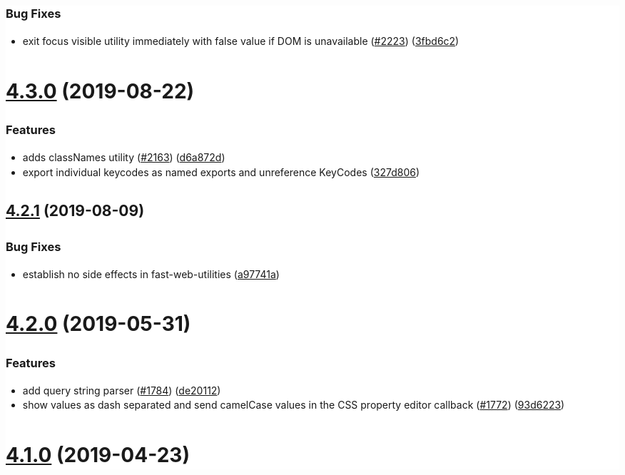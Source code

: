 
### Bug Fixes

* exit focus visible utility immediately with false value if DOM is unavailable ([#2223](https://github.com/Microsoft/fast/issues/2223)) ([3fbd6c2](https://github.com/Microsoft/fast/commit/3fbd6c2))





# [4.3.0](https://github.com/Microsoft/fast/compare/@microsoft/fast-web-utilities@4.2.1...@microsoft/fast-web-utilities@4.3.0) (2019-08-22)


### Features

* adds classNames utility ([#2163](https://github.com/Microsoft/fast/issues/2163)) ([d6a872d](https://github.com/Microsoft/fast/commit/d6a872d))
* export individual keycodes as named exports and unreference KeyCodes ([327d806](https://github.com/Microsoft/fast/commit/327d806))





## [4.2.1](https://github.com/Microsoft/fast/compare/@microsoft/fast-web-utilities@4.2.0...@microsoft/fast-web-utilities@4.2.1) (2019-08-09)


### Bug Fixes

* establish no side effects in fast-web-utilities ([a97741a](https://github.com/Microsoft/fast/commit/a97741a))





# [4.2.0](https://github.com/Microsoft/fast/compare/@microsoft/fast-web-utilities@4.1.0...@microsoft/fast-web-utilities@4.2.0) (2019-05-31)


### Features

* add query string parser ([#1784](https://github.com/Microsoft/fast/issues/1784)) ([de20112](https://github.com/Microsoft/fast/commit/de20112))
* show values as dash separated and send camelCase values in the CSS property editor callback ([#1772](https://github.com/Microsoft/fast/issues/1772)) ([93d6223](https://github.com/Microsoft/fast/commit/93d6223))





# [4.1.0](https://github.com/Microsoft/fast/compare/@microsoft/fast-web-utilities@4.0.1...@microsoft/fast-web-utilities@4.1.0) (2019-04-23)
